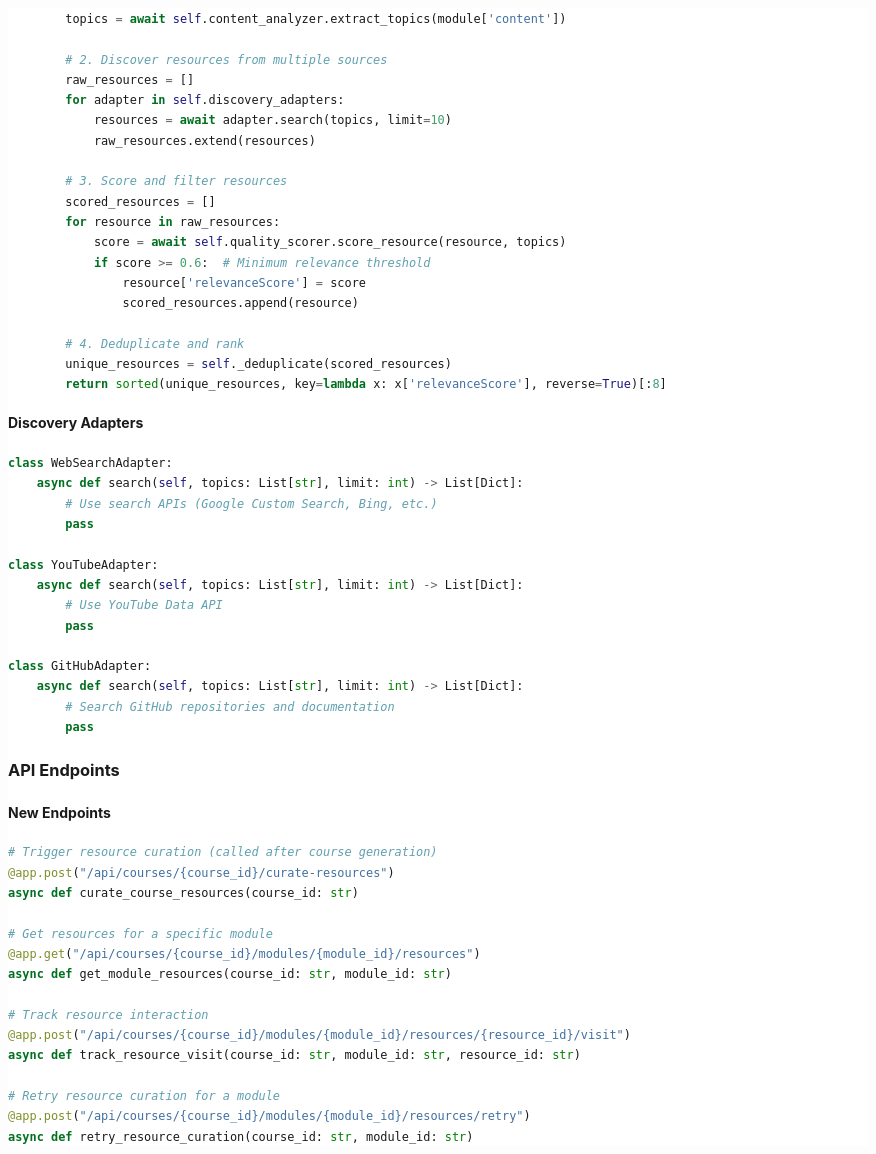```python
        topics = await self.content_analyzer.extract_topics(module['content'])
        
        # 2. Discover resources from multiple sources
        raw_resources = []
        for adapter in self.discovery_adapters:
            resources = await adapter.search(topics, limit=10)
            raw_resources.extend(resources)
        
        # 3. Score and filter resources
        scored_resources = []
        for resource in raw_resources:
            score = await self.quality_scorer.score_resource(resource, topics)
            if score >= 0.6:  # Minimum relevance threshold
                resource['relevanceScore'] = score
                scored_resources.append(resource)
        
        # 4. Deduplicate and rank
        unique_resources = self._deduplicate(scored_resources)
        return sorted(unique_resources, key=lambda x: x['relevanceScore'], reverse=True)[:8]
```

#### Discovery Adapters
```python
class WebSearchAdapter:
    async def search(self, topics: List[str], limit: int) -> List[Dict]:
        # Use search APIs (Google Custom Search, Bing, etc.)
        pass

class YouTubeAdapter:
    async def search(self, topics: List[str], limit: int) -> List[Dict]:
        # Use YouTube Data API
        pass

class GitHubAdapter:
    async def search(self, topics: List[str], limit: int) -> List[Dict]:
        # Search GitHub repositories and documentation
        pass
```

### API Endpoints

#### New Endpoints
```python
# Trigger resource curation (called after course generation)
@app.post("/api/courses/{course_id}/curate-resources")
async def curate_course_resources(course_id: str)

# Get resources for a specific module
@app.get("/api/courses/{course_id}/modules/{module_id}/resources")
async def get_module_resources(course_id: str, module_id: str)

# Track resource interaction
@app.post("/api/courses/{course_id}/modules/{module_id}/resources/{resource_id}/visit")
async def track_resource_visit(course_id: str, module_id: str, resource_id: str)

# Retry resource curation for a module
@app.post("/api/courses/{course_id}/modules/{module_id}/resources/retry")
async def retry_resource_curation(course_id: str, module_id: str)
```
